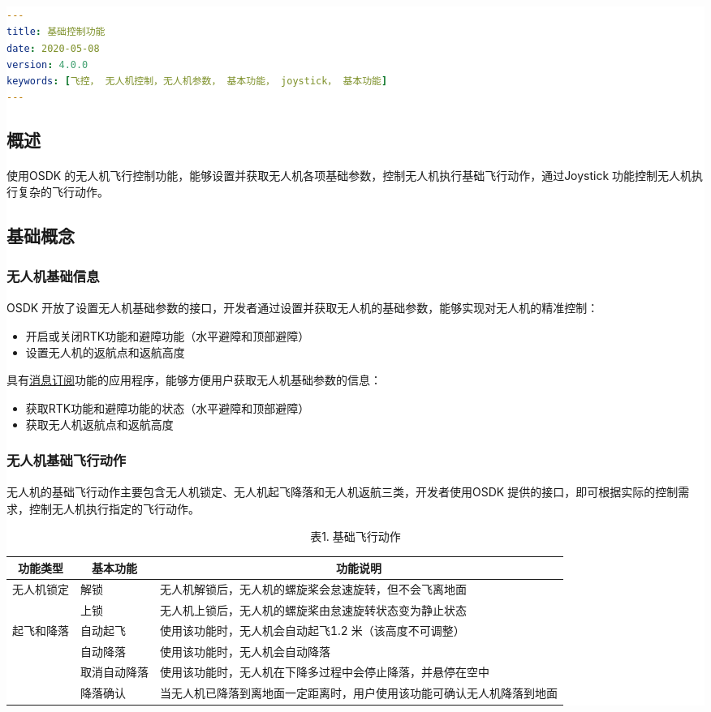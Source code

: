 ```yaml
---
title: 基础控制功能
date: 2020-05-08
version: 4.0.0
keywords: [飞控， 无人机控制，无人机参数， 基本功能， joystick， 基本功能]
---
```

## 概述
使用OSDK 的无人机飞行控制功能，能够设置并获取无人机各项基础参数，控制无人机执行基础飞行动作，通过Joystick 功能控制无人机执行复杂的飞行动作。

## 基础概念
### 无人机基础信息
OSDK 开放了设置无人机基础参数的接口，开发者通过设置并获取无人机的基础参数，能够实现对无人机的精准控制：
* 开启或关闭RTK功能和避障功能（水平避障和顶部避障）
* 设置无人机的返航点和返航高度

具有[消息订阅](./massage-manager.html)功能的应用程序，能够方便用户获取无人机基础参数的信息：
* 获取RTK功能和避障功能的状态（水平避障和顶部避障）
* 获取无人机返航点和返航高度

### 无人机基础飞行动作
无人机的基础飞行动作主要包含无人机锁定、无人机起飞降落和无人机返航三类，开发者使用OSDK 提供的接口，即可根据实际的控制需求，控制无人机执行指定的飞行动作。
<div>
<div style="text-align: center"><p>表1. 基础飞行动作 </p></div>
<div>
  <table>
    <thead>
      <tr>
      <th>功能类型</th>
      <th>基本功能</th>
      <th>功能说明</th>
      </tr>
    </thead>
<tbody>
      <tr>
         <td rowspan=2>无人机锁定</td>
         <td>解锁</td>
         <td>无人机解锁后，无人机的螺旋桨会怠速旋转，但不会飞离地面</td>
      </tr>
      <tr>
         <td>上锁</td>
         <td>无人机上锁后，无人机的螺旋桨由怠速旋转状态变为静止状态</td>
      </tr>
      <tr>
         <td rowspan=5>起飞和降落</td>
         <td>自动起飞</td>
         <td>使用该功能时，无人机会自动起飞1.2 米（该高度不可调整）</td>
      </tr>
      <tr>
         <td>自动降落</td>
         <td>使用该功能时，无人机会自动降落</td>
      </tr>
      <tr>
         <td>取消自动降落</td>
         <td>使用该功能时，无人机在下降多过程中会停止降落，并悬停在空中</td>
      </tr>
      <tr>
         <td>降落确认</td>
         <td>当无人机已降落到离地面一定距离时，用户使用该功能可确认无人机降落到地面</td>
      </tr>